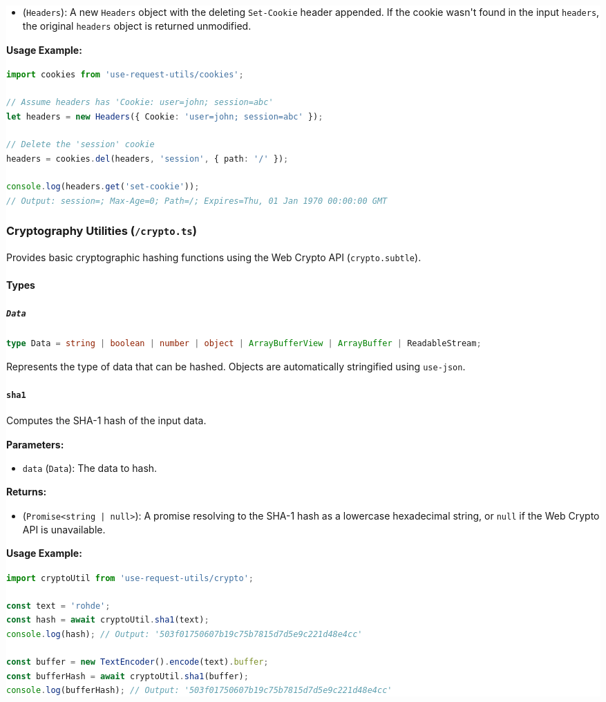 - (`Headers`): A new `Headers` object with the deleting `Set-Cookie` header appended. If the cookie wasn't found in the input `headers`, the original `headers` object is returned unmodified.

**Usage Example:**

```typescript
import cookies from 'use-request-utils/cookies';

// Assume headers has 'Cookie: user=john; session=abc'
let headers = new Headers({ Cookie: 'user=john; session=abc' });

// Delete the 'session' cookie
headers = cookies.del(headers, 'session', { path: '/' });

console.log(headers.get('set-cookie'));
// Output: session=; Max-Age=0; Path=/; Expires=Thu, 01 Jan 1970 00:00:00 GMT
```

### Cryptography Utilities (`/crypto.ts`)

Provides basic cryptographic hashing functions using the Web Crypto API (`crypto.subtle`).

#### Types

##### `Data`

```typescript
type Data = string | boolean | number | object | ArrayBufferView | ArrayBuffer | ReadableStream;
```

Represents the type of data that can be hashed. Objects are automatically stringified using `use-json`.

#### `sha1`

Computes the SHA-1 hash of the input data.

**Parameters:**

- `data` (`Data`): The data to hash.

**Returns:**

- (`Promise<string | null>`): A promise resolving to the SHA-1 hash as a lowercase hexadecimal string, or `null` if the Web Crypto API is unavailable.

**Usage Example:**

```typescript
import cryptoUtil from 'use-request-utils/crypto';

const text = 'rohde';
const hash = await cryptoUtil.sha1(text);
console.log(hash); // Output: '503f01750607b19c75b7815d7d5e9c221d48e4cc'

const buffer = new TextEncoder().encode(text).buffer;
const bufferHash = await cryptoUtil.sha1(buffer);
console.log(bufferHash); // Output: '503f01750607b19c75b7815d7d5e9c221d48e4cc'
```
